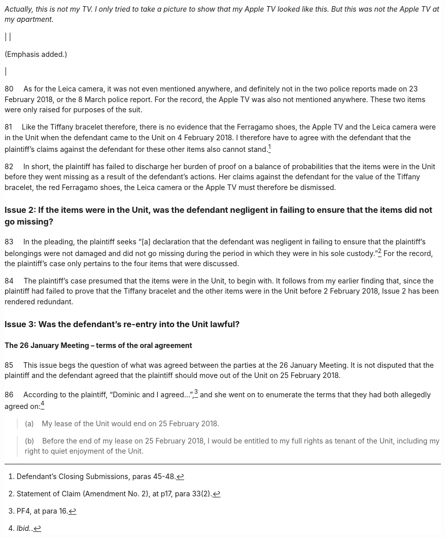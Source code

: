 _Actually, this is not my TV. I only tried to take a picture to show that my Apple TV looked like this. But this was not the Apple TV at my apartment._

 |
| 

(Emphasis added.)

 |

  
  

80     As for the Leica camera, it was not even mentioned anywhere, and definitely not in the two police reports made on 23 February 2018, or the 8 March police report. For the record, the Apple TV was also not mentioned anywhere. These two items were only raised for purposes of the suit.

81     Like the Tiffany bracelet therefore, there is no evidence that the Ferragamo shoes, the Apple TV and the Leica camera were in the Unit when the defendant came to the Unit on 4 February 2018. I therefore have to agree with the defendant that the plaintiff’s claims against the defendant for these other items also cannot stand.[^123]

82     In short, the plaintiff has failed to discharge her burden of proof on a balance of probabilities that the items were in the Unit before they went missing as a result of the defendant’s actions. Her claims against the defendant for the value of the Tiffany bracelet, the red Ferragamo shoes, the Leica camera or the Apple TV must therefore be dismissed.

### Issue 2: If the items were in the Unit, was the defendant negligent in failing to ensure that the items did not go missing?

83     In the pleading, the plaintiff seeks “\[a\] declaration that the defendant was negligent in failing to ensure that the plaintiff’s belongings were not damaged and did not go missing during the period in which they were in his sole custody.”[^124] For the record, the plaintiff’s case only pertains to the four items that were discussed.

84     The plaintiff’s case presumed that the items were in the Unit, to begin with. It follows from my earlier finding that, since the plaintiff had failed to prove that the Tiffany bracelet and the other items were in the Unit before 2 February 2018, Issue 2 has been rendered redundant.

### Issue 3: Was the defendant’s re-entry into the Unit lawful?

#### The 26 January Meeting – terms of the oral agreement

85     This issue begs the question of what was agreed between the parties at the 26 January Meeting. It is not disputed that the plaintiff and the defendant agreed that the plaintiff should move out of the Unit on 25 February 2018.

86     According to the plaintiff, “Dominic and I agreed…”,[^125] and she went on to enumerate the terms that they had both allegedly agreed on:[^126]

> (a)    My lease of the Unit would end on 25 February 2018.

> (b)    Before the end of my lease on 25 February 2018, I would be entitled to my full rights as tenant of the Unit, including my right to quiet enjoyment of the Unit.


[^1]: References to the bundles are as follows (and except for NE1 and NE2, may be followed by page numbers):NE1–Notes of Evidence of 26 June 2019;NE2–Notes of Evidence of 27 June 2019;NE3 – Notes of Evidence of 15 August 2019;SDB–Setdown Bundle;AB–Agreed Bundle;PF–Plaintiff’s Affidavit of Evidence-in-Chief; andDF–Defendant’s Affidavit of Evidence-in-Chief.
[^2]: AB171 to 176 and AB178 to 183.
[^3]: _Ibid._, at clause 1.
[^4]: _Ibid._.
[^5]: _Ibid._, at clause 2(b).
[^6]: _Ibid._.
[^7]: See DF9-10, paras 17-18; Annex A of Defendant’s Closing Submissions.
[^8]: _Ibid._.
[^9]: DF236. See also AB223,
[^10]: _Ibid._.
[^11]: DF19-25, at para 28_ff_.
[^12]: _Ibid._, at para 38.
[^13]: DF241. See also AB226.
[^14]: _Ibid._.
[^15]: _Ibid._, at para 41.
[^16]: _Ibid._, at para 40.
[^17]: _Ibid._, at para 41.
[^18]: DF75, clause 2(t). See also clause 2(t) in AB173 and AB180.
[^19]: DF252. See also AB233.
[^20]: _Ibid._.
[^21]: PF4, at para 13.
[^22]: PF5 at para 16.
[^23]: PF5, at para 16(c).
[^24]: PF5, at para 17.
[^25]: DF32, at para 50.
[^26]: DF208, from the second text message from the top. See also AB150 at same portion.
[^27]: DF208, and also AB150.
[^28]: DF34, at para 53.
[^29]: PF6, at para 22.
[^30]: PF6, at para 22.
[^31]: AB209, 10th line from the bottom.
[^32]: AB209, at last line.
[^33]: DF36, at para 56; PF11, at para 34.
[^34]: PF11-13, at paras 37-39.
[^35]: _Ibid._. See also AB155.
[^36]: AB156, WhatsApp message of 5 February 2018, timestamped 9.22am.
[^37]: AB156, WhatsApp message of 5 February 2018, timestamped 9.24am.
[^38]: DF39, at para 58.
[^39]: DF269. See also AB236-237.
[^40]: _Ibid._.
[^41]: _Ibid._.
[^42]: DF44, at para 67.
[^43]: NE1, at p119, line 11 to p120, line 5.
[^44]: DF44, at para 67.
[^45]: NE1, at p120, lines 14-18.
[^46]: DF44-45, at paras 68-69.
[^47]: DF45, at paras 69-70. See also NE2, p124, line 25 to p125, line 14; and p126, lines 8-10.
[^48]: DF46, at para 73; PF15, at para 48.
[^49]: PF15, at para 48.
[^50]: DF278; AB241.
[^51]: _Ibid._, at 3rd paragraph.
[^52]: DF51 and AB165, WhatsApp message dated 23 February 2018, timestamped 2.51pm.
[^53]: DF51 and AB165, WhatsApp message dated 23 February 2018, timestamped 3.07pm.
[^54]: DF283 and AB259. See also PF117.
[^55]: _Ibid._, at the 3rd paragraph.
[^56]: Report No. E/20180308/2079, PF119-126 and AB260-268.
[^57]: PF21, at para 64.
[^58]: PF122-126 and AB264-268.
[^59]: _Ibid._, at para 65.
[^60]: NE1, at p84, lines 7-17.
[^61]: See document marked “PW1-1” (enclosed in the Court’s Agreed Bundle after AB266).
[^62]: NE1, at p95, line 4 to p96, line 14.
[^63]: DF59, at para 85(b).
[^64]: DF345, at para 3.
[^65]: DF27,
[^66]: PF27, at para 90.
[^67]: _Ibid._.
[^68]: PF26, at para 88.
[^69]: DF65, at paras 92-93.
[^70]: PF27-28, at paras 93-94.
[^71]: Plaintiff’s Closing Submissions, at para 173.
[^72]: _Ibid._.
[^73]: Defendant’s Closing Submissions at paras 83-87.
[^74]: Plaintiff’s Closing Submissions, at para 14; Defendant’s Closing Submissions, at para 7.
[^75]: DF35, at para 54.
[^76]: NE2, at p61, line 1 to p62, line 8.
[^77]: NE2, at p116, line 16 to p117, line 15.
[^78]: _Ibid._, at para 47.
[^79]: See: AB19 and Plaintiff’s Closing Submissions, at p16, para 48.
[^80]: NE2, at p33, lines 2-3.
[^81]: NE2, at p16, lines 17-23.
[^82]: NE2, at p7, lines 18-20.
[^83]: Defendant’s Closing Submissions, at pp5-35, para 10-43.
[^84]: Defendant’s Closings Submissions, para 14_ff_.
[^85]: NE1, at p124 lines 6-10.
[^86]: NE1, at p121, line 14 to p123, line 10; at p121, line 17 to p124, line 2.
[^87]: NE1, at p121, lines 14-19.
[^88]: NE1, at p124, lines 12-16.
[^89]: NE1, at p89, lines 3-7; AB245-248.
[^90]: Plaintiff’s Closing Submissions, at para 51.
[^91]: NE1, at p133, line 6.
[^92]: NE1, at p133, line 14.
[^93]: NE1, at p132, line 24 to p134, line 16.
[^94]: Defendant’s Closing Submissions, at paras 41-42.
[^95]: AB168, WhatsApp message of 1 March 2018, timestamped 16.08.
[^96]: AB169, WhatsApp message of 5 March 2018, timestamped 11.32.
[^97]: See early WhatsApp messages AB67~80.
[^98]: PF29, at para 100.
[^99]: Plaintiff’s Closing Submissions, at page 24, para 76d..
[^100]: AB166-167; Whatsapp messages of 23 February 2018, timestamped 7.11pm and 7.59pm.
[^101]: AB245-246.
[^102]: AB248-249.
[^103]: Plaintiff’s Closing Submissions, at p24, para 76(c).
[^104]: See: AB432, AB431, AB430 and AB433 respectively.
[^105]: Plaintiff’s Closing Submissions, at para 64.
[^106]: Plaintiff’s Closing Submissions, at para 63.
[^107]: NE2, at p12, lines 14-19.
[^108]: NE2, at p12, lines 20-24.
[^109]: NE2, at p13, line 14 to p14, line 3.
[^110]: NE2, at p14, line 4.
[^111]: NE2, at p15, lines 3-5.
[^112]: NE2, at p15, lines 12-14; then at p15, line 18.
[^113]: NE2, at p15, lines 19-20.
[^114]: NE2, at p15, line 25 to p16, line 1.
[^115]: NE2, at p16, lines 7-8.
[^116]: NE2, at p13, lines 9-10.
[^117]: NE2, at p33, line 17 to p34, line 8.
[^118]: NE1, at p83, lines 19-24.
[^119]: AB425 and AB429. See also AB59.
[^120]: NE1, at p87, lines 15-16.
[^121]: AB61 and AB427.
[^122]: NE1, at p86, lines 5-17.
[^123]: Defendant’s Closing Submissions, paras 45-48.
[^124]: Statement of Claim (Amendment No. 2), at p17, para 33(2).
[^125]: PF4, at para 16.
[^126]: _Ibid._.
[^127]: DF32-33, at para 50.
[^128]: DF33, WhatsApp messages in para 50.
[^129]: NE1, p67, line 6 to p68, line 14.
[^130]: PF5, at para 16(c).
[^131]: AB150, first 8 lines from the top.
[^132]: AB149, last four lines.
[^133]: PF4, at para 16.
[^134]: DF32, at para 50.
[^135]: _Ibid._.
[^136]: AB150.
[^137]: AB1252.
[^138]: PF5, para 16(c).
[^139]: AB153, 8th and 7th line from the bottom of the page.
[^140]: AB171, and in particular, AB174.
[^141]: AB172,
[^142]: Plaintiff’s Closing Submissions, at para 141.
[^143]: AB233.
[^144]: NE2, at p56 line 22 to p57 line 17.
[^145]: AB140-149.
[^146]: Plaintiff’s Closing Submissions at para 154.
[^147]: SDB65-66.
[^148]: Plaintiff’s Closing Submissions at para 171.
[^149]: AB67-170.
[^150]: Defendant’s Closing Submissions at p60.
[^151]: See Statement of Claim (Amendment No. 2) (not included in the Set Down Bundle).
[^152]: Amended from “8 February 2018” to “4 February 2018” during the proceedings.
[^153]: SDB65-66.